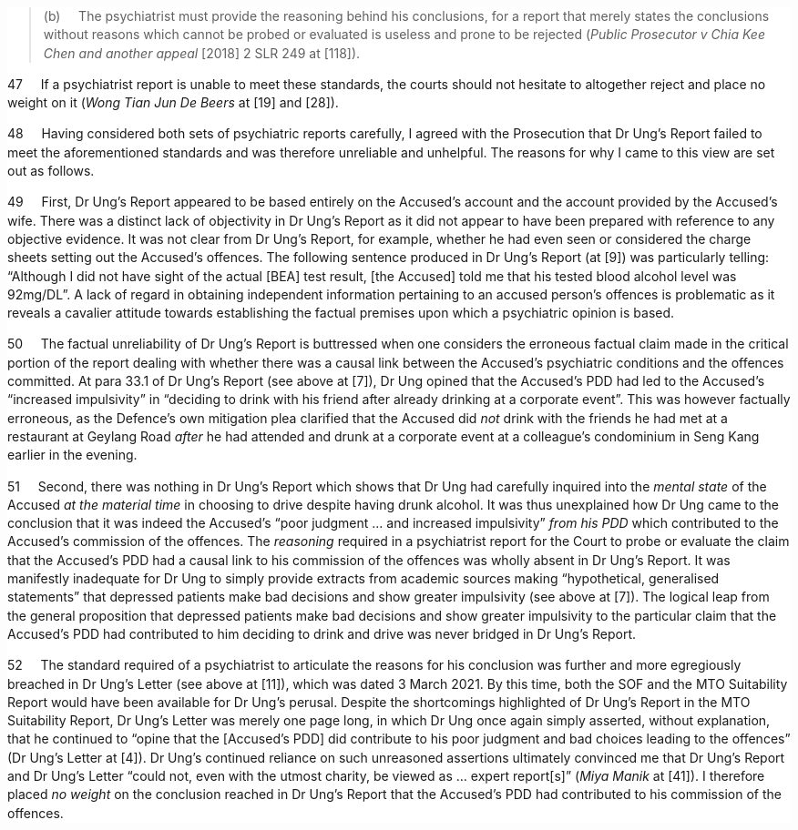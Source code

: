 > (b)     The psychiatrist must provide the reasoning behind his conclusions, for a report that merely states the conclusions without reasons which cannot be probed or evaluated is useless and prone to be rejected (_Public Prosecutor v Chia Kee Chen and another appeal_ <span class="citation">\[2018\] 2 SLR 249</span> at \[118\]).

47     If a psychiatrist report is unable to meet these standards, the courts should not hesitate to altogether reject and place no weight on it (_Wong Tian Jun De Beers_ at \[19\] and \[28\]).

48     Having considered both sets of psychiatric reports carefully, I agreed with the Prosecution that Dr Ung’s Report failed to meet the aforementioned standards and was therefore unreliable and unhelpful. The reasons for why I came to this view are set out as follows.

49     First, Dr Ung’s Report appeared to be based entirely on the Accused’s account and the account provided by the Accused’s wife. There was a distinct lack of objectivity in Dr Ung’s Report as it did not appear to have been prepared with reference to any objective evidence. It was not clear from Dr Ung’s Report, for example, whether he had even seen or considered the charge sheets setting out the Accused’s offences. The following sentence produced in Dr Ung’s Report (at \[9\]) was particularly telling: “Although I did not have sight of the actual \[BEA\] test result, \[the Accused\] told me that his tested blood alcohol level was 92mg/DL”. A lack of regard in obtaining independent information pertaining to an accused person’s offences is problematic as it reveals a cavalier attitude towards establishing the factual premises upon which a psychiatric opinion is based.

50     The factual unreliability of Dr Ung’s Report is buttressed when one considers the erroneous factual claim made in the critical portion of the report dealing with whether there was a causal link between the Accused’s psychiatric conditions and the offences committed. At para 33.1 of Dr Ung’s Report (see above at \[7\]), Dr Ung opined that the Accused’s PDD had led to the Accused’s “increased impulsivity” in “deciding to drink with his friend after already drinking at a corporate event”. This was however factually erroneous, as the Defence’s own mitigation plea clarified that the Accused did _not_ drink with the friends he had met at a restaurant at Geylang Road _after_ he had attended and drunk at a corporate event at a colleague’s condominium in Seng Kang earlier in the evening.

51     Second, there was nothing in Dr Ung’s Report which shows that Dr Ung had carefully inquired into the _mental state_ of the Accused _at the material time_ in choosing to drive despite having drunk alcohol. It was thus unexplained how Dr Ung came to the conclusion that it was indeed the Accused’s “poor judgment ... and increased impulsivity” _from his PDD_ which contributed to the Accused’s commission of the offences. The _reasoning_ required in a psychiatrist report for the Court to probe or evaluate the claim that the Accused’s PDD had a causal link to his commission of the offences was wholly absent in Dr Ung’s Report. It was manifestly inadequate for Dr Ung to simply provide extracts from academic sources making “hypothetical, generalised statements” that depressed patients make bad decisions and show greater impulsivity (see above at \[7\]). The logical leap from the general proposition that depressed patients make bad decisions and show greater impulsivity to the particular claim that the Accused’s PDD had contributed to him deciding to drink and drive was never bridged in Dr Ung’s Report.

52     The standard required of a psychiatrist to articulate the reasons for his conclusion was further and more egregiously breached in Dr Ung’s Letter (see above at \[11\]), which was dated 3 March 2021. By this time, both the SOF and the MTO Suitability Report would have been available for Dr Ung’s perusal. Despite the shortcomings highlighted of Dr Ung’s Report in the MTO Suitability Report, Dr Ung’s Letter was merely one page long, in which Dr Ung once again simply asserted, without explanation, that he continued to “opine that the \[Accused’s PDD\] did contribute to his poor judgment and bad choices leading to the offences” (Dr Ung’s Letter at \[4\]). Dr Ung’s continued reliance on such unreasoned assertions ultimately convinced me that Dr Ung’s Report and Dr Ung’s Letter “could not, even with the utmost charity, be viewed as … expert report\[s\]” (_Miya Manik_ at \[41\]). I therefore placed _no weight_ on the conclusion reached in Dr Ung’s Report that the Accused’s PDD had contributed to his commission of the offences.
